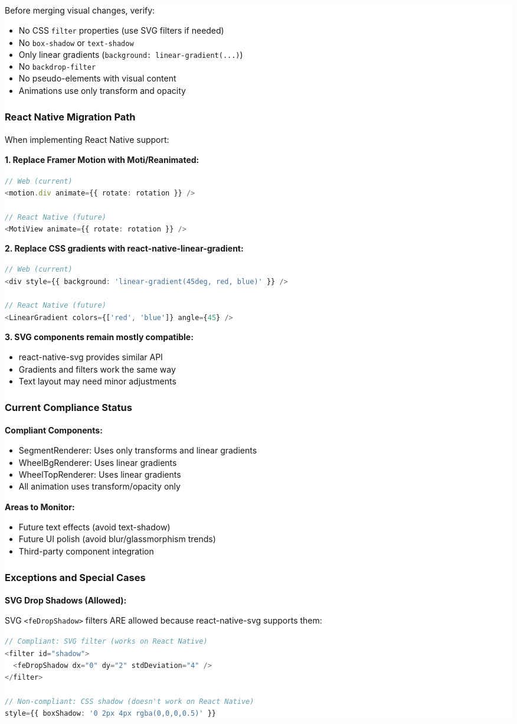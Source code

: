 Before merging visual changes, verify:
- No CSS `filter` properties (use SVG filters if needed)
- No `box-shadow` or `text-shadow`
- Only linear gradients (`background: linear-gradient(...)`)
- No `backdrop-filter`
- No pseudo-elements with visual content
- Animations use only transform and opacity

### React Native Migration Path

When implementing React Native support:

**1. Replace Framer Motion with Moti/Reanimated:**
```typescript
// Web (current)
<motion.div animate={{ rotate: rotation }} />

// React Native (future)
<MotiView animate={{ rotate: rotation }} />
```

**2. Replace CSS gradients with react-native-linear-gradient:**
```typescript
// Web (current)
<div style={{ background: 'linear-gradient(45deg, red, blue)' }} />

// React Native (future)
<LinearGradient colors={['red', 'blue']} angle={45} />
```

**3. SVG components remain mostly compatible:**
- react-native-svg provides similar API
- Gradients and filters work the same way
- Text layout may need minor adjustments

### Current Compliance Status

**Compliant Components:**
- SegmentRenderer: Uses only transforms and linear gradients
- WheelBgRenderer: Uses linear gradients
- WheelTopRenderer: Uses linear gradients
- All animation uses transform/opacity only

**Areas to Monitor:**
- Future text effects (avoid text-shadow)
- Future UI polish (avoid blur/glassmorphism trends)
- Third-party component integration

### Exceptions and Special Cases

**SVG Drop Shadows (Allowed):**

SVG `<feDropShadow>` filters ARE allowed because react-native-svg supports them:

```typescript
// Compliant: SVG filter (works on React Native)
<filter id="shadow">
  <feDropShadow dx="0" dy="2" stdDeviation="4" />
</filter>

// Non-compliant: CSS shadow (doesn't work on React Native)
style={{ boxShadow: '0 2px 4px rgba(0,0,0,0.5)' }}
```
